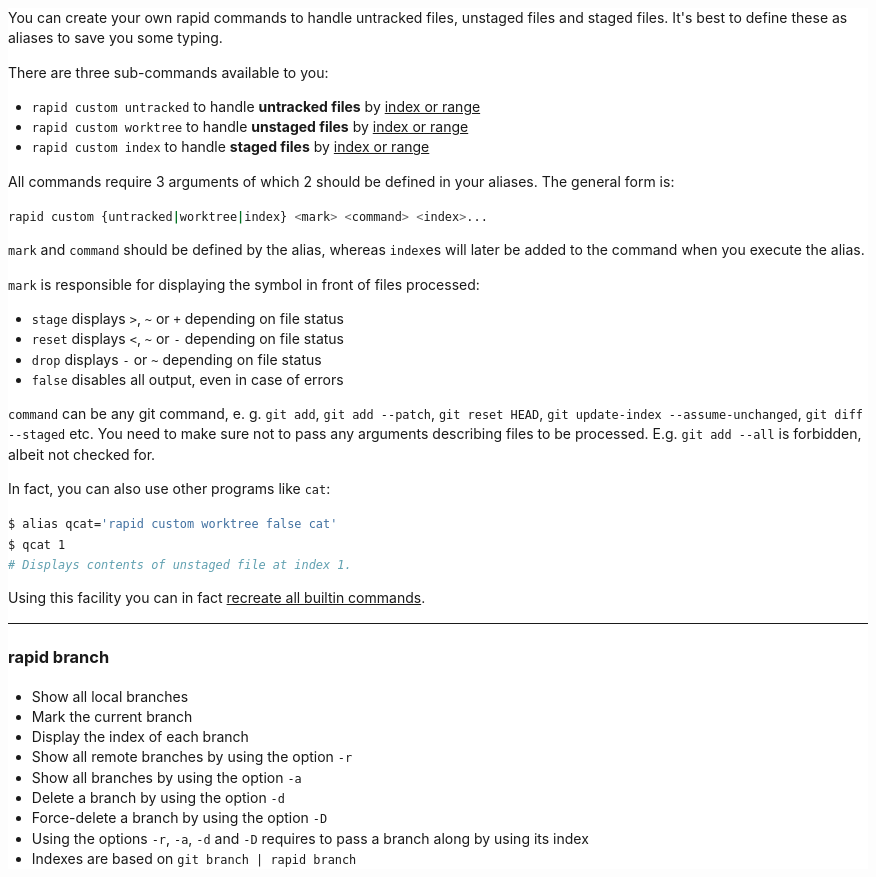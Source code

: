 You can create your own rapid commands to handle untracked files, unstaged files
and staged files. It's best to define these as aliases to save you some typing.

There are three sub-commands available to you:

* `rapid custom untracked` to handle **untracked files** by [index or
  range](#specifying-indexes)
* `rapid custom worktree` to handle **unstaged files** by [index or
  range](#specifying-indexes)
* `rapid custom index` to handle **staged files** by [index or
  range](#specifying-indexes)

All commands require 3 arguments of which 2 should be defined in your aliases.
The general form is:

```sh
rapid custom {untracked|worktree|index} <mark> <command> <index>...
```

`mark` and `command` should be defined by the alias, whereas `index`es will
later be added to the command when you execute the alias.

`mark` is responsible for displaying the symbol in front of files processed:

* `stage` displays `>`, `~` or `+` depending on file status
* `reset` displays `<`, `~` or `-` depending on file status
* `drop` displays `-` or `~` depending on file status
* `false` disables all output, even in case of errors

`command` can be any git command, e. g. `git add`, `git add --patch`, `git reset
HEAD`, `git update-index --assume-unchanged`, `git diff --staged` etc. You need
to make sure not to pass any arguments describing files to be processed. E.g.
`git add --all` is forbidden, albeit not checked for.

In fact, you can also use other programs like `cat`:

```sh
$ alias qcat='rapid custom worktree false cat'
$ qcat 1
# Displays contents of unstaged file at index 1.
```

Using this facility you can in fact [recreate all builtin
commands](https://github.com/agross/dotfiles/blob/master/git/rapid-git-aliases.zsh).

---

### rapid branch

* Show all local branches
* Mark the current branch
* Display the index of each branch
* Show all remote branches by using the option `-r`
* Show all branches by using the option `-a`
* Delete a branch by using the option `-d`
* Force-delete a branch by using the option `-D`
* Using the options `-r`, `-a`, `-d` and `-D` requires to pass a branch along by
  using its index
* Indexes are based on `git branch | rapid branch`

